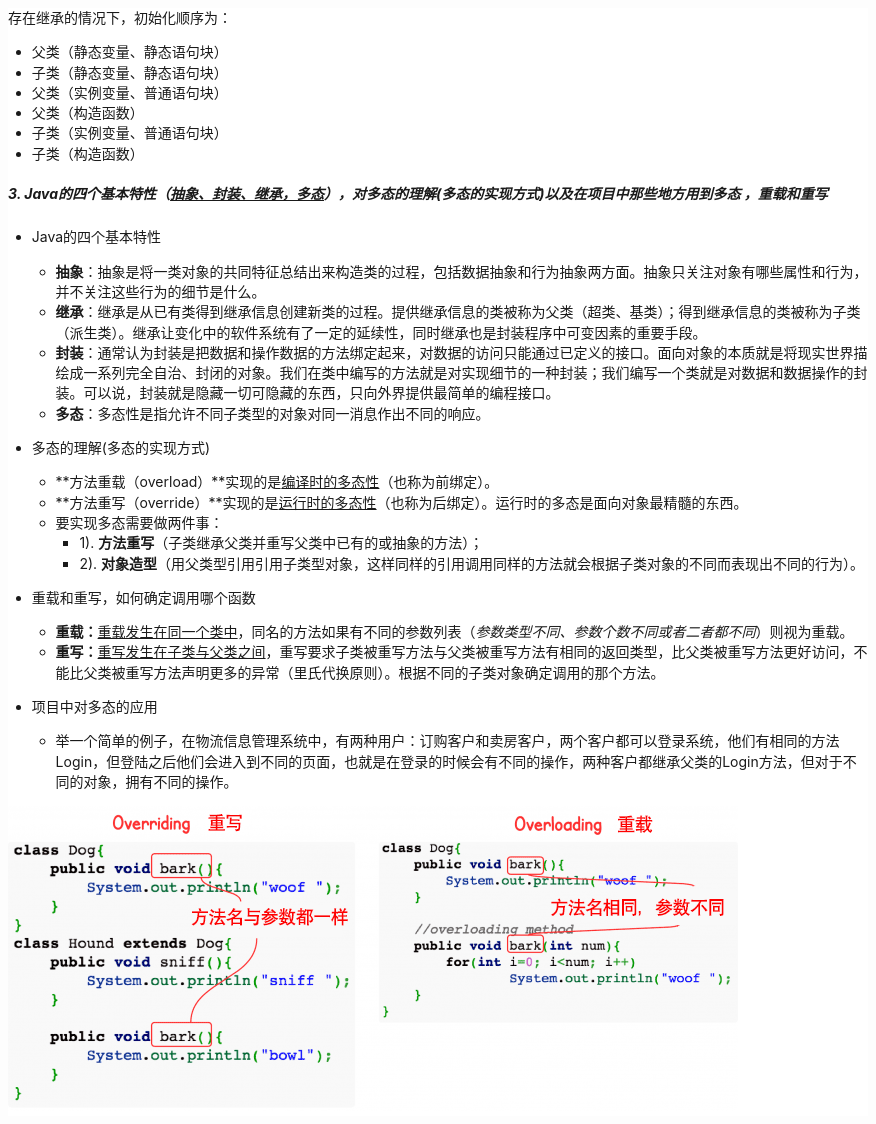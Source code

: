 存在继承的情况下，初始化顺序为：

- 父类（静态变量、静态语句块）
- 子类（静态变量、静态语句块）
- 父类（实例变量、普通语句块）
- 父类（构造函数）
- 子类（实例变量、普通语句块）
- 子类（构造函数）





##### 3. Java的四个基本特性（<u>抽象、封装、继承，多态</u>），对多态的理解(多态的实现方式)以及在项目中那些地方用到多态 ，重载和重写

- Java的四个基本特性 

  - **抽象**：抽象是将一类对象的共同特征总结出来构造类的过程，包括数据抽象和行为抽象两方面。抽象只关注对象有哪些属性和行为，并不关注这些行为的细节是什么。  
  - **继承**：继承是从已有类得到继承信息创建新类的过程。提供继承信息的类被称为父类（超类、基类）；得到继承信息的类被称为子类（派生类）。继承让变化中的软件系统有了一定的延续性，同时继承也是封装程序中可变因素的重要手段。 
  -  **封装**：通常认为封装是把数据和操作数据的方法绑定起来，对数据的访问只能通过已定义的接口。面向对象的本质就是将现实世界描绘成一系列完全自治、封闭的对象。我们在类中编写的方法就是对实现细节的一种封装；我们编写一个类就是对数据和数据操作的封装。可以说，封装就是隐藏一切可隐藏的东西，只向外界提供最简单的编程接口。 
  - **多态**：多态性是指允许不同子类型的对象对同一消息作出不同的响应。 

- 多态的理解(多态的实现方式) 

  - **方法重载（overload）**实现的是<u>编译时的多态性</u>（也称为前绑定）。 
  - **方法重写（override）**实现的是<u>运行时的多态性</u>（也称为后绑定）。运行时的多态是面向对象最精髓的东西。 
  - 要实现多态需要做两件事：
    - 1). **方法重写**（子类继承父类并重写父类中已有的或抽象的方法）；
    - 2). **对象造型**（用父类型引用引用子类型对象，这样同样的引用调用同样的方法就会根据子类对象的不同而表现出不同的行为）。 

- 重载和重写，如何确定调用哪个函数 
  - **重载：**<u>重载发生在同一个类中</u>，同名的方法如果有不同的参数列表（*参数类型不同、参数个数不同或者二者都不同*）则视为重载。 
  - **重写：**<u>重写发生在子类与父类之间</u>，重写要求子类被重写方法与父类被重写方法有相同的返回类型，比父类被重写方法更好访问，不能比父类被重写方法声明更多的异常（里氏代换原则）。根据不同的子类对象确定调用的那个方法。 

- 项目中对多态的应用 

  - 举一个简单的例子，在物流信息管理系统中，有两种用户：订购客户和卖房客户，两个客户都可以登录系统，他们有相同的方法Login，但登陆之后他们会进入到不同的页面，也就是在登录的时候会有不同的操作，两种客户都继承父类的Login方法，但对于不同的对象，拥有不同的操作。 

![](pics\overloading-vs-overriding.png)
